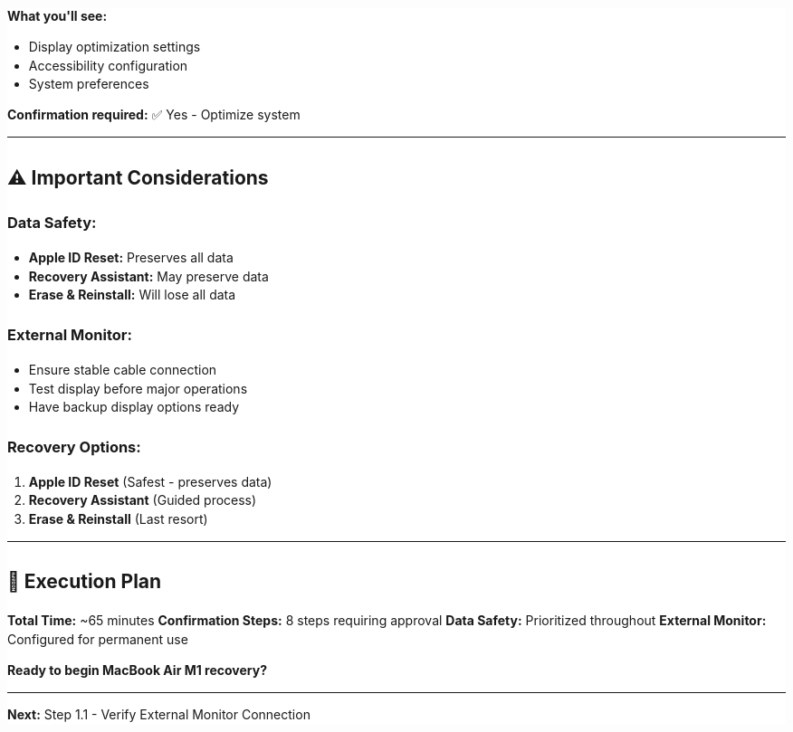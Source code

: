 **What you'll see:**
- Display optimization settings
- Accessibility configuration
- System preferences

**Confirmation required:** ✅ Yes - Optimize system

---

## ⚠️ **Important Considerations**

### **Data Safety:**
- **Apple ID Reset:** Preserves all data
- **Recovery Assistant:** May preserve data
- **Erase & Reinstall:** Will lose all data

### **External Monitor:**
- Ensure stable cable connection
- Test display before major operations
- Have backup display options ready

### **Recovery Options:**
1. **Apple ID Reset** (Safest - preserves data)
2. **Recovery Assistant** (Guided process)
3. **Erase & Reinstall** (Last resort)

---

## 🚀 **Execution Plan**

**Total Time:** ~65 minutes
**Confirmation Steps:** 8 steps requiring approval
**Data Safety:** Prioritized throughout
**External Monitor:** Configured for permanent use

**Ready to begin MacBook Air M1 recovery?**

---

**Next:** Step 1.1 - Verify External Monitor Connection